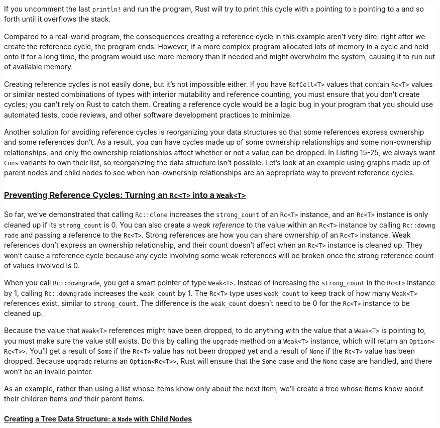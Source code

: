 If you uncomment the last `println!` and run the program, Rust will try to print this cycle with `a` pointing to `b` pointing to `a` and so forth until it overflows the stack.

Compared to a real-world program, the consequences creating a reference cycle in this example aren’t very dire: right after we create the reference cycle, the program ends. However, if a more complex program allocated lots of memory in a cycle and held onto it for a long time, the program would use more memory than it needed and might overwhelm the system, causing it to run out of available memory.

Creating reference cycles is not easily done, but it’s not impossible either. If you have `RefCell<T>` values that contain `Rc<T>` values or similar nested combinations of types with interior mutability and reference counting, you must ensure that you don’t create cycles; you can’t rely on Rust to catch them. Creating a reference cycle would be a logic bug in your program that you should use automated tests, code reviews, and other software development practices to minimize.

Another solution for avoiding reference cycles is reorganizing your data structures so that some references express ownership and some references don’t. As a result, you can have cycles made up of some ownership relationships and some non-ownership relationships, and only the ownership relationships affect whether or not a value can be dropped. In Listing 15-25, we always want `Cons` variants to own their list, so reorganizing the data structure isn’t possible. Let’s look at an example using graphs made up of parent nodes and child nodes to see when non-ownership relationships are an appropriate way to prevent reference cycles.

### [Preventing Reference Cycles: Turning an `Rc<T>` into a `Weak<T>`](https://doc.rust-lang.org/nightly/book/ch15-06-reference-cycles.html#preventing-reference-cycles-turning-an-rct-into-a-weakt)

So far, we’ve demonstrated that calling `Rc::clone` increases the `strong_count` of an `Rc<T>` instance, and an `Rc<T>` instance is only cleaned up if its `strong_count` is 0. You can also create a _weak reference_ to the value within an `Rc<T>` instance by calling `Rc::downgrade` and passing a reference to the `Rc<T>`. Strong references are how you can share ownership of an `Rc<T>` instance. Weak references don’t express an ownership relationship, and their count doesn’t affect when an `Rc<T>` instance is cleaned up. They won’t cause a reference cycle because any cycle involving some weak references will be broken once the strong reference count of values involved is 0.

When you call `Rc::downgrade`, you get a smart pointer of type `Weak<T>`. Instead of increasing the `strong_count` in the `Rc<T>` instance by 1, calling `Rc::downgrade` increases the `weak_count` by 1. The `Rc<T>` type uses `weak_count` to keep track of how many `Weak<T>` references exist, similar to `strong_count`. The difference is the `weak_count` doesn’t need to be 0 for the `Rc<T>` instance to be cleaned up.

Because the value that `Weak<T>` references might have been dropped, to do anything with the value that a `Weak<T>` is pointing to, you must make sure the value still exists. Do this by calling the `upgrade` method on a `Weak<T>` instance, which will return an `Option<Rc<T>>`. You’ll get a result of `Some` if the `Rc<T>` value has not been dropped yet and a result of `None` if the `Rc<T>` value has been dropped. Because `upgrade` returns an `Option<Rc<T>>`, Rust will ensure that the `Some` case and the `None` case are handled, and there won’t be an invalid pointer.

As an example, rather than using a list whose items know only about the next item, we’ll create a tree whose items know about their children items _and_ their parent items.

#### [Creating a Tree Data Structure: a `Node` with Child Nodes](https://doc.rust-lang.org/nightly/book/ch15-06-reference-cycles.html#creating-a-tree-data-structure-a-node-with-child-nodes)
